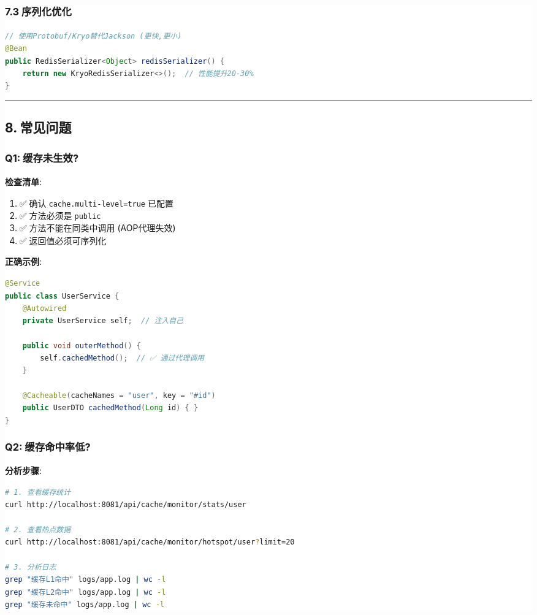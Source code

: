 ### 7.3 序列化优化

```java
// 使用Protobuf/Kryo替代Jackson (更快,更小)
@Bean
public RedisSerializer<Object> redisSerializer() {
    return new KryoRedisSerializer<>();  // 性能提升20-30%
}
```

---

## 8. 常见问题

### Q1: 缓存未生效?

**检查清单**:

1. ✅ 确认 `cache.multi-level=true` 已配置
2. ✅ 方法必须是 `public`
3. ✅ 方法不能在同类中调用 (AOP代理失效)
4. ✅ 返回值必须可序列化

**正确示例**:

```java
@Service
public class UserService {
    @Autowired
    private UserService self;  // 注入自己

    public void outerMethod() {
        self.cachedMethod();  // ✅ 通过代理调用
    }

    @Cacheable(cacheNames = "user", key = "#id")
    public UserDTO cachedMethod(Long id) { }
}
```

### Q2: 缓存命中率低?

**分析步骤**:

```bash
# 1. 查看缓存统计
curl http://localhost:8081/api/cache/monitor/stats/user

# 2. 查看热点数据
curl http://localhost:8081/api/cache/monitor/hotspot/user?limit=20

# 3. 分析日志
grep "缓存L1命中" logs/app.log | wc -l
grep "缓存L2命中" logs/app.log | wc -l
grep "缓存未命中" logs/app.log | wc -l
```

